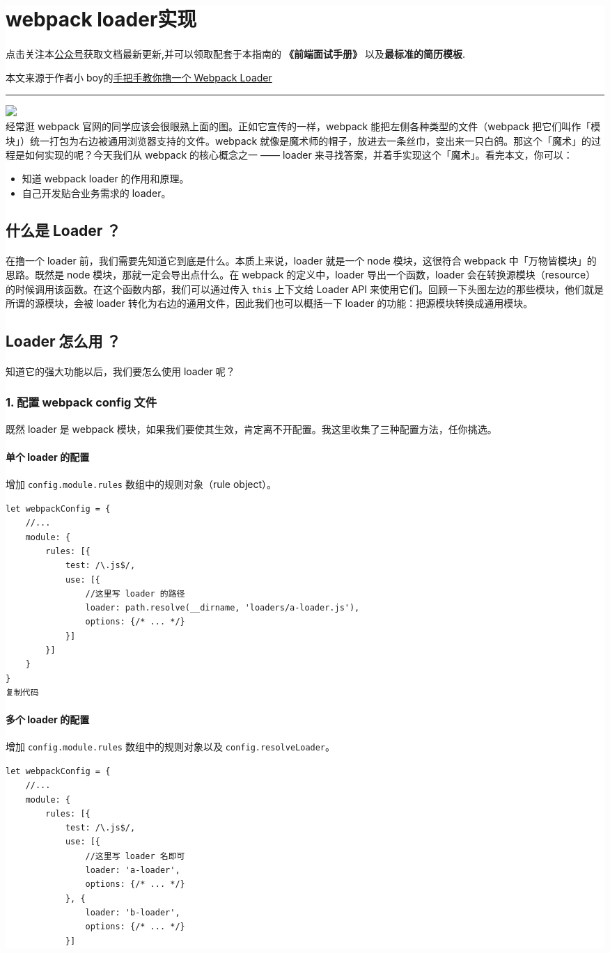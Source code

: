 # webpack loader实现

点击关注本[公众号](#公众号)获取文档最新更新,并可以领取配套于本指南的 **《前端面试手册》** 以及**最标准的简历模板**.

本文来源于作者小 boy的[手把手教你撸一个 Webpack Loader
](https://juejin.im/post/5a698a316fb9a01c9f5b9ca0)

---

![](https://cdn.nlark.com/yuque/0/2019/webp/128853/1565282149966-8f2e13ca-f05d-41f0-83c0-638236cca017.webp#align=left&display=inline&height=420&originHeight=420&originWidth=1083&size=0&status=done&width=1083)<br />经常逛 webpack 官网的同学应该会很眼熟上面的图。正如它宣传的一样，webpack 能把左侧各种类型的文件（webpack 把它们叫作「模块」）统一打包为右边被通用浏览器支持的文件。webpack 就像是魔术师的帽子，放进去一条丝巾，变出来一只白鸽。那这个「魔术」的过程是如何实现的呢？今天我们从 webpack 的核心概念之一 —— loader 来寻找答案，并着手实现这个「魔术」。看完本文，你可以：

- 知道 webpack loader 的作用和原理。
- 自己开发贴合业务需求的 loader。
<a name="Hh6x3"></a>
## 什么是 Loader ？
在撸一个 loader 前，我们需要先知道它到底是什么。本质上来说，loader 就是一个 node 模块，这很符合 webpack 中「万物皆模块」的思路。既然是 node 模块，那就一定会导出点什么。在 webpack 的定义中，loader 导出一个函数，loader 会在转换源模块（resource）的时候调用该函数。在这个函数内部，我们可以通过传入 `this` 上下文给 Loader API 来使用它们。回顾一下头图左边的那些模块，他们就是所谓的源模块，会被 loader 转化为右边的通用文件，因此我们也可以概括一下 loader 的功能：把源模块转换成通用模块。
<a name="LCht0"></a>
## Loader 怎么用 ？
知道它的强大功能以后，我们要怎么使用 loader 呢？
<a name="llaIm"></a>
### 1. 配置 webpack config 文件
既然 loader 是 webpack 模块，如果我们要使其生效，肯定离不开配置。我这里收集了三种配置方法，任你挑选。
<a name="UsvJV"></a>
#### 单个 loader 的配置
增加 `config.module.rules` 数组中的规则对象（rule object）。
```
let webpackConfig = {
    //...
    module: {
        rules: [{
            test: /\.js$/,
            use: [{
                //这里写 loader 的路径
                loader: path.resolve(__dirname, 'loaders/a-loader.js'), 
                options: {/* ... */}
            }]
        }]
    }
}
复制代码
```
<a name="3qnZM"></a>
#### 多个 loader 的配置
增加 `config.module.rules` 数组中的规则对象以及 `config.resolveLoader`。
```
let webpackConfig = {
    //...
    module: {
        rules: [{
            test: /\.js$/,
            use: [{
                //这里写 loader 名即可
                loader: 'a-loader', 
                options: {/* ... */}
            }, {
                loader: 'b-loader', 
                options: {/* ... */}
            }]
```